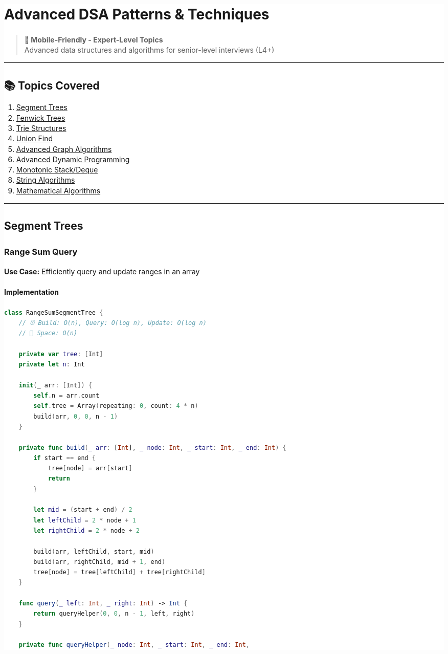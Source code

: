 # Advanced DSA Patterns & Techniques

> **📱 Mobile-Friendly - Expert-Level Topics**  
> Advanced data structures and algorithms for senior-level interviews (L4+)

---

## 📚 Topics Covered

1. [Segment Trees](#segment-trees)
2. [Fenwick Trees](#fenwick-trees-binary-indexed-tree)
3. [Trie Structures](#trie-advanced)
4. [Union Find](#union-find-disjoint-set)
5. [Advanced Graph Algorithms](#advanced-graph-algorithms)
6. [Advanced Dynamic Programming](#advanced-dynamic-programming)
7. [Monotonic Stack/Deque](#monotonic-stackdeque-patterns)
8. [String Algorithms](#advanced-string-algorithms)
9. [Mathematical Algorithms](#mathematical--number-theory)

---

## Segment Trees

### Range Sum Query

**Use Case:** Efficiently query and update ranges in an array

#### Implementation

```swift
class RangeSumSegmentTree {
    // ⏰ Build: O(n), Query: O(log n), Update: O(log n)
    // 💾 Space: O(n)
    
    private var tree: [Int]
    private let n: Int
    
    init(_ arr: [Int]) {
        self.n = arr.count
        self.tree = Array(repeating: 0, count: 4 * n)
        build(arr, 0, 0, n - 1)
    }
    
    private func build(_ arr: [Int], _ node: Int, _ start: Int, _ end: Int) {
        if start == end {
            tree[node] = arr[start]
            return
        }
        
        let mid = (start + end) / 2
        let leftChild = 2 * node + 1
        let rightChild = 2 * node + 2
        
        build(arr, leftChild, start, mid)
        build(arr, rightChild, mid + 1, end)
        tree[node] = tree[leftChild] + tree[rightChild]
    }
    
    func query(_ left: Int, _ right: Int) -> Int {
        return queryHelper(0, 0, n - 1, left, right)
    }
    
    private func queryHelper(_ node: Int, _ start: Int, _ end: Int, 
```